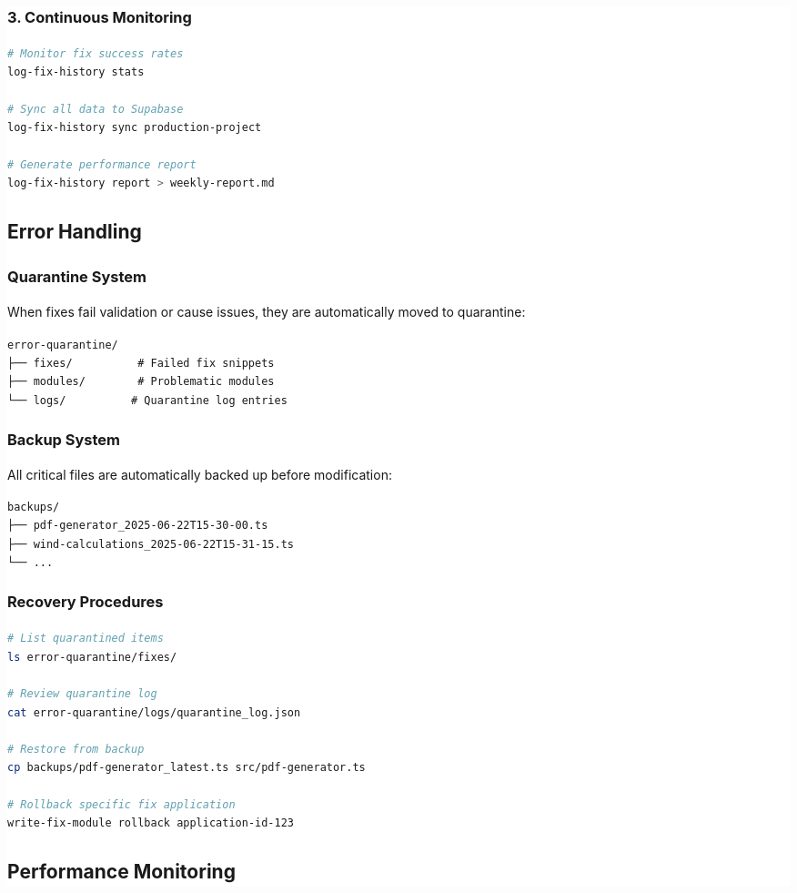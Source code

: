 ### 3. Continuous Monitoring

```bash
# Monitor fix success rates
log-fix-history stats

# Sync all data to Supabase
log-fix-history sync production-project

# Generate performance report
log-fix-history report > weekly-report.md
```

## Error Handling

### Quarantine System

When fixes fail validation or cause issues, they are automatically moved to quarantine:

```
error-quarantine/
├── fixes/          # Failed fix snippets
├── modules/        # Problematic modules
└── logs/          # Quarantine log entries
```

### Backup System

All critical files are automatically backed up before modification:

```
backups/
├── pdf-generator_2025-06-22T15-30-00.ts
├── wind-calculations_2025-06-22T15-31-15.ts
└── ...
```

### Recovery Procedures

```bash
# List quarantined items
ls error-quarantine/fixes/

# Review quarantine log
cat error-quarantine/logs/quarantine_log.json

# Restore from backup
cp backups/pdf-generator_latest.ts src/pdf-generator.ts

# Rollback specific fix application
write-fix-module rollback application-id-123
```

## Performance Monitoring
